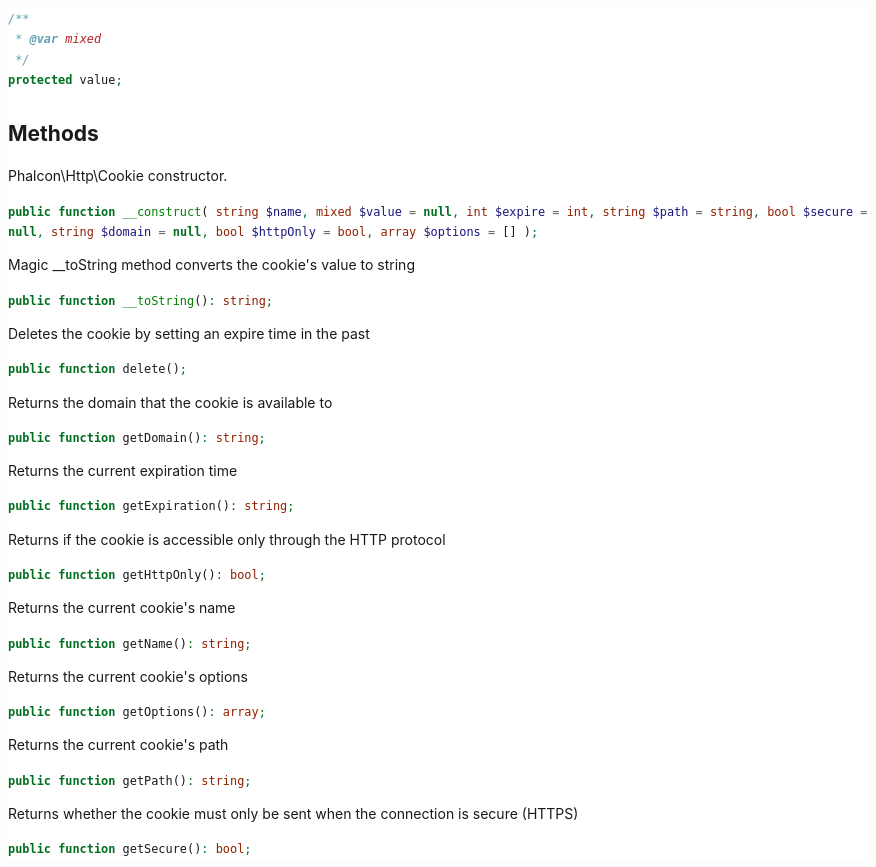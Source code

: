 ```php
/**
 * @var mixed
 */
protected value;

```

## Methods

Phalcon\Http\Cookie constructor.
```php
public function __construct( string $name, mixed $value = null, int $expire = int, string $path = string, bool $secure = null, string $domain = null, bool $httpOnly = bool, array $options = [] );
```

Magic __toString method converts the cookie's value to string
```php
public function __toString(): string;
```

Deletes the cookie by setting an expire time in the past
```php
public function delete();
```

Returns the domain that the cookie is available to
```php
public function getDomain(): string;
```

Returns the current expiration time
```php
public function getExpiration(): string;
```

Returns if the cookie is accessible only through the HTTP protocol
```php
public function getHttpOnly(): bool;
```

Returns the current cookie's name
```php
public function getName(): string;
```

Returns the current cookie's options
```php
public function getOptions(): array;
```

Returns the current cookie's path
```php
public function getPath(): string;
```

Returns whether the cookie must only be sent when the connection is
secure (HTTPS)
```php
public function getSecure(): bool;
```

